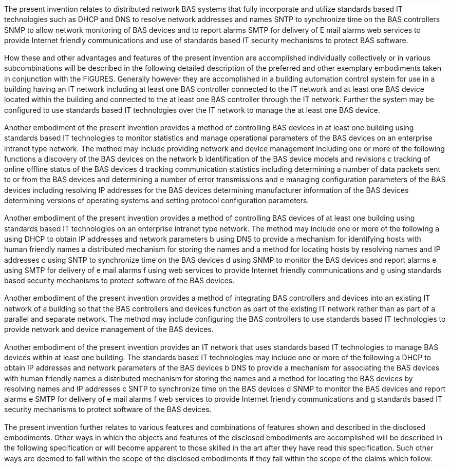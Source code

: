 The present invention relates to distributed network BAS systems that fully incorporate and utilize standards based IT technologies such as DHCP and DNS to resolve network addresses and names SNTP to synchronize time on the BAS controllers SNMP to allow network monitoring of BAS devices and to report alarms SMTP for delivery of E mail alarms web services to provide Internet friendly communications and use of standards based IT security mechanisms to protect BAS software.

How these and other advantages and features of the present invention are accomplished individually collectively or in various subcombinations will be described in the following detailed description of the preferred and other exemplary embodiments taken in conjunction with the FIGURES. Generally however they are accomplished in a building automation control system for use in a building having an IT network including at least one BAS controller connected to the IT network and at least one BAS device located within the building and connected to the at least one BAS controller through the IT network. Further the system may be configured to use standards based IT technologies over the IT network to manage the at least one BAS device.

Another embodiment of the present invention provides a method of controlling BAS devices in at least one building using standards based IT technologies to monitor statistics and manage operational parameters of the BAS devices on an enterprise intranet type network. The method may include providing network and device management including one or more of the following functions a discovery of the BAS devices on the network b identification of the BAS device models and revisions c tracking of online offline status of the BAS devices d tracking communication statistics including determining a number of data packets sent to or from the BAS devices and determining a number of error transmissions and e managing configuration parameters of the BAS devices including resolving IP addresses for the BAS devices determining manufacturer information of the BAS devices determining versions of operating systems and setting protocol configuration parameters.

Another embodiment of the present invention provides a method of controlling BAS devices of at least one building using standards based IT technologies on an enterprise intranet type network. The method may include one or more of the following a using DHCP to obtain IP addresses and network parameters b using DNS to provide a mechanism for identifying hosts with human friendly names a distributed mechanism for storing the names and a method for locating hosts by resolving names and IP addresses c using SNTP to synchronize time on the BAS devices d using SNMP to monitor the BAS devices and report alarms e using SMTP for delivery of e mail alarms f using web services to provide Internet friendly communications and g using standards based security mechanisms to protect software of the BAS devices.

Another embodiment of the present invention provides a method of integrating BAS controllers and devices into an existing IT network of a building so that the BAS controllers and devices function as part of the existing IT network rather than as part of a parallel and separate network. The method may include configuring the BAS controllers to use standards based IT technologies to provide network and device management of the BAS devices.

Another embodiment of the present invention provides an IT network that uses standards based IT technologies to manage BAS devices within at least one building. The standards based IT technologies may include one or more of the following a DHCP to obtain IP addresses and network parameters of the BAS devices b DNS to provide a mechanism for associating the BAS devices with human friendly names a distributed mechanism for storing the names and a method for locating the BAS devices by resolving names and IP addresses c SNTP to synchronize time on the BAS devices d SNMP to monitor the BAS devices and report alarms e SMTP for delivery of e mail alarms f web services to provide Internet friendly communications and g standards based IT security mechanisms to protect software of the BAS devices.

The present invention further relates to various features and combinations of features shown and described in the disclosed embodiments. Other ways in which the objects and features of the disclosed embodiments are accomplished will be described in the following specification or will become apparent to those skilled in the art after they have read this specification. Such other ways are deemed to fall within the scope of the disclosed embodiments if they fall within the scope of the claims which follow.

